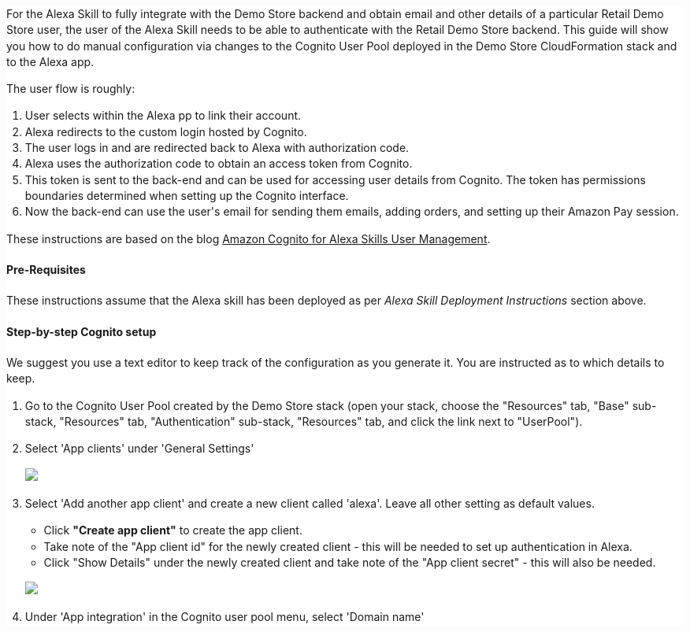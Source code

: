 For the Alexa Skill to fully integrate with the Demo Store backend and obtain email and other
details of a particular Retail Demo Store user, the user of the Alexa Skill needs to be able to authenticate
with the Retail Demo Store backend. This guide will show you how to do manual configuration 
via changes to the Cognito User Pool deployed in the Demo Store CloudFormation stack and to the Alexa app.

The user flow is roughly:

1. User selects within the Alexa pp to link their account.
2. Alexa redirects to the custom login hosted by Cognito.
3. The user logs in and are redirected back to Alexa with authorization code.
4. Alexa uses the authorization code to obtain an access token from Cognito.
5. This token is sent to the back-end and can be used for accessing user details
  from Cognito. The token has permissions boundaries determined when setting up
  the Cognito interface. 
6. Now the back-end can use the user's email for sending them emails,
   adding orders, and setting up their Amazon Pay session.  
     
These instructions are based on the blog 
[Amazon Cognito for Alexa Skills User Management](https://aws.amazon.com/blogs/compute/amazon-cognito-for-alexa-skills-user-management/).

#### Pre-Requisites

These instructions assume that the Alexa skill has been deployed as per *Alexa Skill Deployment Instructions*
section above.

#### Step-by-step Cognito setup

We suggest you use a text editor to keep track of the configuration as you generate it. You are instructed as to which
details to keep.

1. Go to the Cognito User Pool created by the Demo Store stack (open your stack, choose the "Resources" tab,
   "Base" sub-stack, "Resources" tab, "Authentication" sub-stack, "Resources" tab, and click the link
   next to "UserPool"). 
   
2. Select 'App clients' under 'General Settings'
   
   ![](./images/alexa-cognito-app-clients.png)

3. Select 'Add another app client' and create a new client called 'alexa'. Leave all other setting as default values.
   - Click **"Create app client"** to create the app client.
   - Take note of the "App client id" for the newly created client -
     this will be needed to set up authentication in Alexa.
   - Click "Show Details" under the newly created client and take note of the "App client secret" - 
     this will also be needed. 
     
    ![](./images/alexa-cognito-app-client-details.png)
  
4. Under 'App integration' in the Cognito user pool menu, select 'Domain name'
